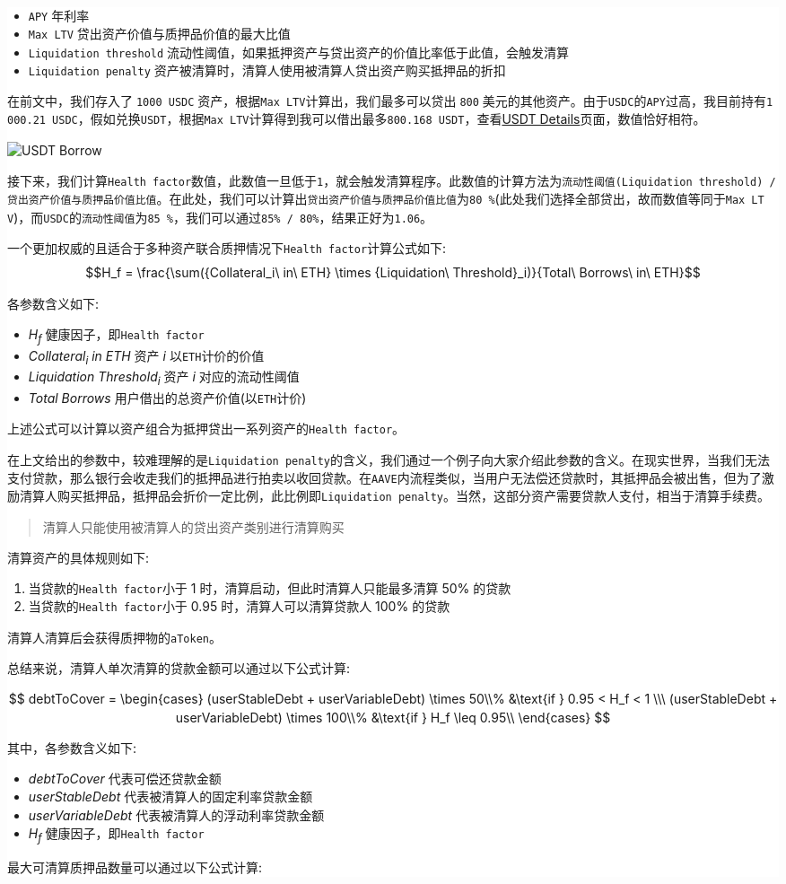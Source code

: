 - `APY` 年利率
- `Max LTV` 贷出资产价值与质押品价值的最大比值
- `Liquidation threshold` 流动性阈值，如果抵押资产与贷出资产的价值比率低于此值，会触发清算
- `Liquidation penalty` 资产被清算时，清算人使用被清算人贷出资产购买抵押品的折扣

在前文中，我们存入了 `1000 USDC` 资产，根据`Max LTV`计算出，我们最多可以贷出 `800` 美元的其他资产。由于`USDC`的`APY`过高，我目前持有`1000.21 USDC`，假如兑换`USDT`，根据`Max LTV`计算得到我可以借出最多`800.168 USDT`，查看[USDT Details](https://app.aave.com/reserve-overview/?underlyingAsset=0xc2c527c0cacf457746bd31b2a698fe89de2b6d49&marketName=proto_goerli_v3)页面，数值恰好相符。

![USDT Borrow](https://img.gejiba.com/images/15bcd4d7dbcccf64b58faa20b8bdef2f.png)

接下来，我们计算`Health factor`数值，此数值一旦低于`1`，就会触发清算程序。此数值的计算方法为`流动性阈值(Liquidation threshold) / 贷出资产价值与质押品价值比值`。在此处，我们可以计算出`贷出资产价值与质押品价值比值`为`80 %`(此处我们选择全部贷出，故而数值等同于`Max LTV`)，而`USDC`的`流动性阈值`为`85 %`，我们可以通过`85% / 80%`，结果正好为`1.06`。

一个更加权威的且适合于多种资产联合质押情况下`Health factor`计算公式如下:
$$H_f = \frac{\sum({Collateral_i\ in\ ETH} \times {Liquidation\ Threshold}_i)}{Total\ Borrows\ in\ ETH}$$

各参数含义如下:

- $H_f$ 健康因子，即`Health factor`
- $Collateral_i\ in\ ETH$ 资产 $i$ 以`ETH`计价的价值
- ${Liquidation\ Threshold}_i$ 资产 $i$ 对应的流动性阈值
- $Total\ Borrows$ 用户借出的总资产价值(以`ETH`计价)

上述公式可以计算以资产组合为抵押贷出一系列资产的`Health factor`。

在上文给出的参数中，较难理解的是`Liquidation penalty`的含义，我们通过一个例子向大家介绍此参数的含义。在现实世界，当我们无法支付贷款，那么银行会收走我们的抵押品进行拍卖以收回贷款。在`AAVE`内流程类似，当用户无法偿还贷款时，其抵押品会被出售，但为了激励清算人购买抵押品，抵押品会折价一定比例，此比例即`Liquidation penalty`。当然，这部分资产需要贷款人支付，相当于清算手续费。

> 清算人只能使用被清算人的贷出资产类别进行清算购买

清算资产的具体规则如下:

1. 当贷款的`Health factor`小于 1 时，清算启动，但此时清算人只能最多清算 50% 的贷款
1. 当贷款的`Health factor`小于 0.95 时，清算人可以清算贷款人 100% 的贷款

清算人清算后会获得质押物的`aToken`。

总结来说，清算人单次清算的贷款金额可以通过以下公式计算:

$$
debtToCover = \begin{cases}
   (userStableDebt + userVariableDebt) \times 50\\% &\text{if } 0.95 < H_f < 1 \\\
   (userStableDebt + userVariableDebt) \times 100\\% &\text{if } H_f \leq 0.95\\
\end{cases}
$$

其中，各参数含义如下:
- $debtToCover$ 代表可偿还贷款金额
- $userStableDebt$ 代表被清算人的固定利率贷款金额
- $userVariableDebt$ 代表被清算人的浮动利率贷款金额
- $H_f$ 健康因子，即`Health factor`

最大可清算质押品数量可以通过以下公式计算:
